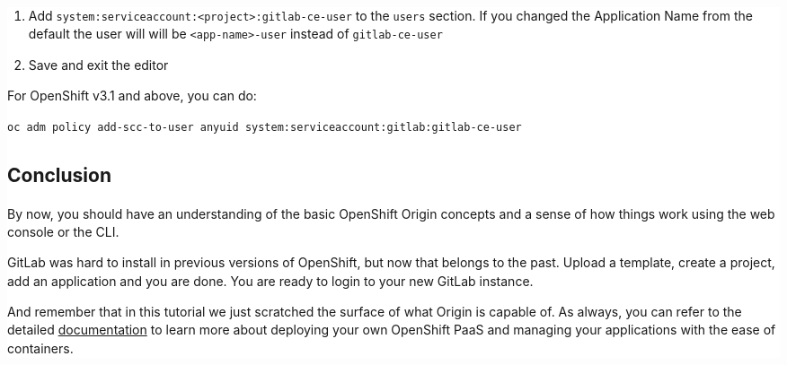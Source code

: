 1. Add `system:serviceaccount:<project>:gitlab-ce-user` to the `users` section.
   If you changed the Application Name from the default the user will
     will be `<app-name>-user` instead of `gitlab-ce-user`

1. Save and exit the editor

For OpenShift v3.1 and above, you can do:

```sh
oc adm policy add-scc-to-user anyuid system:serviceaccount:gitlab:gitlab-ce-user
```

## Conclusion

By now, you should have an understanding of the basic OpenShift Origin concepts
and a sense of how things work using the web console or the CLI.

GitLab was hard to install in previous versions of OpenShift,
but now that belongs to the past. Upload a template, create a project, add an
application and you are done. You are ready to login to your new GitLab instance.

And remember that in this tutorial we just scratched the surface of what Origin
is capable of. As always, you can refer to the detailed
[documentation][openshift-docs] to learn more about deploying your own OpenShift
PaaS and managing your applications with the ease of containers.

[RedHat]: https://www.redhat.com/en "RedHat website"
[openshift]: https://www.openshift.org "OpenShift Origin website"
[vm]: https://www.openshift.org/vm/ "OpenShift All-in-one VM"
[vm-new]: https://app.vagrantup.com/openshift/boxes/origin-all-in-one "Official OpenShift Vagrant box on Vagrant Cloud"
[template]: https://gitlab.com/gitlab-org/omnibus-gitlab/blob/master/docker/openshift-template.json "OpenShift template for GitLab"
[openshift.com]: https://openshift.com "OpenShift Online"
[kubernetes]: http://kubernetes.io/ "Kubernetes website"
[Docker]: https://www.docker.com "Docker website"
[oc]: https://docs.openshift.org/latest/cli_reference/get_started_cli.html "Documentation - oc CLI documentation"
[VirtualBox]: https://www.virtualbox.org/wiki/Downloads "VirtualBox downloads"
[Vagrant]: https://www.vagrantup.com/downloads.html "Vagrant downloads"
[projects]: https://docs.openshift.org/latest/dev_guide/projects.html "Documentation - Projects overview"
[core]: https://docs.openshift.org/latest/architecture/core_concepts/index.html "Documentation - Core concepts of OpenShift Origin"
[templates]: https://docs.openshift.org/latest/architecture/core_concepts/templates.html "Documentation - OpenShift templates"
[old-post]: https://blog.openshift.com/deploy-gitlab-openshift/ "Old post - Deploy GitLab on OpenShift"
[line]: https://gitlab.com/gitlab-org/omnibus-gitlab/blob/658c065c8d022ce858dd63eaeeadb0b2ddc8deea/docker/openshift-template.json#L239 "GitLab - OpenShift template"
[oc-gh]: https://github.com/openshift/origin/releases/tag/v1.3.0 "OpenShift Origin 1.3.0 release on GitHub"
[ha]: ../../administration/high_availability/gitlab.html "Documentation - GitLab High Availability"
[replicas]: https://docs.openshift.org/latest/architecture/core_concepts/deployments.html#replication-controllers "Documentation - Replication controller"
[autoscaling]: https://docs.openshift.org/latest/dev_guide/pod_autoscaling.html "Documentation - Autoscale"
[basic-cli]: https://docs.openshift.org/latest/cli_reference/basic_cli_operations.html "Documentation - Basic CLI operations"
[openshift-docs]: https://docs.openshift.org "OpenShift documentation"
[scc]: https://docs.openshift.org/latest/admin_guide/manage_scc.html "Documentation - Managing Security Context Constraints"
